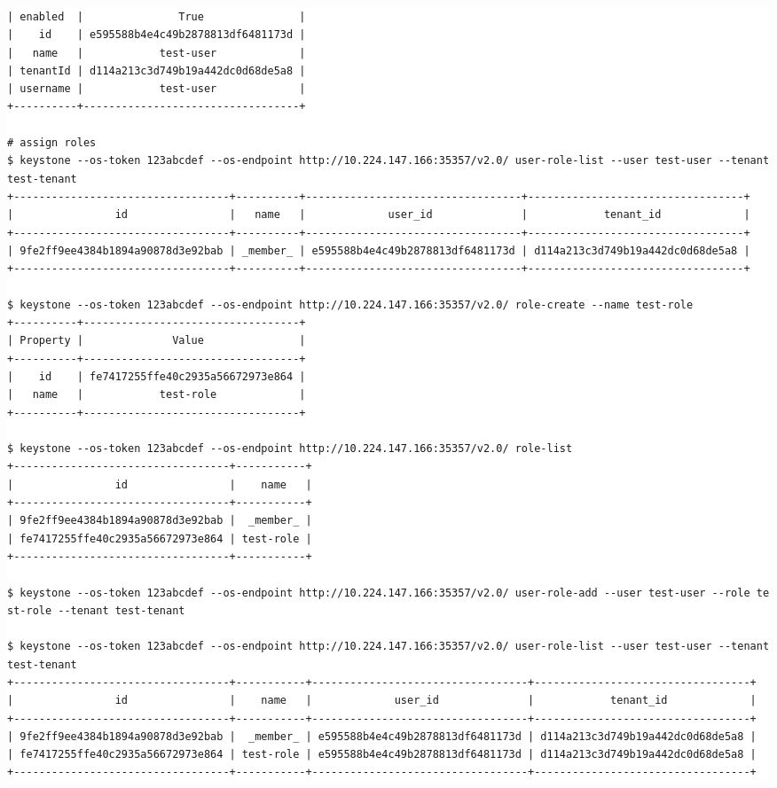 ```
| enabled  |               True               |
|    id    | e595588b4e4c49b2878813df6481173d |
|   name   |            test-user             |
| tenantId | d114a213c3d749b19a442dc0d68de5a8 |
| username |            test-user             |
+----------+----------------------------------+

# assign roles
$ keystone --os-token 123abcdef --os-endpoint http://10.224.147.166:35357/v2.0/ user-role-list --user test-user --tenant test-tenant
+----------------------------------+----------+----------------------------------+----------------------------------+
|                id                |   name   |             user_id              |            tenant_id             |
+----------------------------------+----------+----------------------------------+----------------------------------+
| 9fe2ff9ee4384b1894a90878d3e92bab | _member_ | e595588b4e4c49b2878813df6481173d | d114a213c3d749b19a442dc0d68de5a8 |
+----------------------------------+----------+----------------------------------+----------------------------------+

$ keystone --os-token 123abcdef --os-endpoint http://10.224.147.166:35357/v2.0/ role-create --name test-role
+----------+----------------------------------+
| Property |              Value               |
+----------+----------------------------------+
|    id    | fe7417255ffe40c2935a56672973e864 |
|   name   |            test-role             |
+----------+----------------------------------+

$ keystone --os-token 123abcdef --os-endpoint http://10.224.147.166:35357/v2.0/ role-list
+----------------------------------+-----------+
|                id                |    name   |
+----------------------------------+-----------+
| 9fe2ff9ee4384b1894a90878d3e92bab |  _member_ |
| fe7417255ffe40c2935a56672973e864 | test-role |
+----------------------------------+-----------+

$ keystone --os-token 123abcdef --os-endpoint http://10.224.147.166:35357/v2.0/ user-role-add --user test-user --role test-role --tenant test-tenant

$ keystone --os-token 123abcdef --os-endpoint http://10.224.147.166:35357/v2.0/ user-role-list --user test-user --tenant test-tenant
+----------------------------------+-----------+----------------------------------+----------------------------------+
|                id                |    name   |             user_id              |            tenant_id             |
+----------------------------------+-----------+----------------------------------+----------------------------------+
| 9fe2ff9ee4384b1894a90878d3e92bab |  _member_ | e595588b4e4c49b2878813df6481173d | d114a213c3d749b19a442dc0d68de5a8 |
| fe7417255ffe40c2935a56672973e864 | test-role | e595588b4e4c49b2878813df6481173d | d114a213c3d749b19a442dc0d68de5a8 |
+----------------------------------+-----------+----------------------------------+----------------------------------+
```
